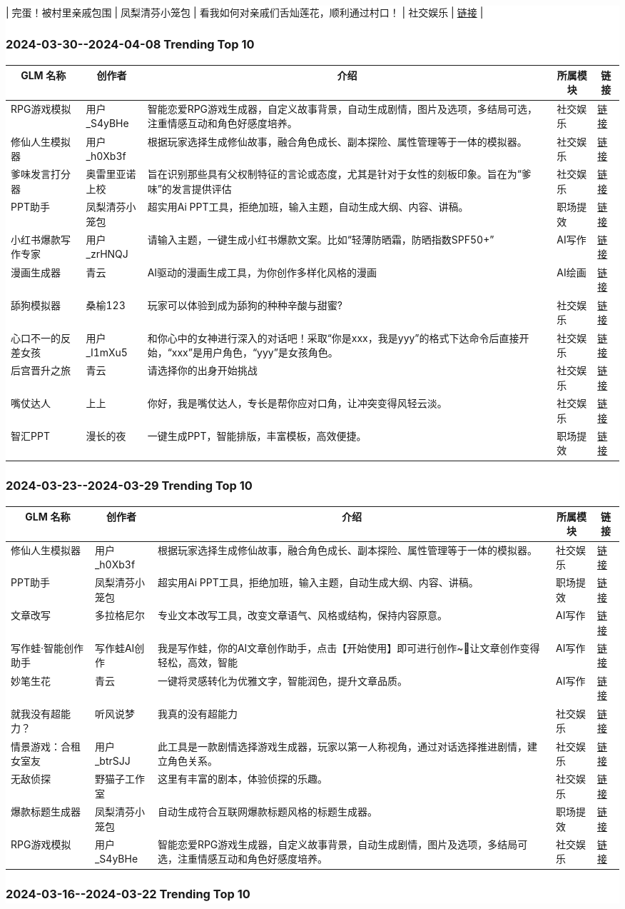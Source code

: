 | 完蛋！被村里亲戚包围 | 凤梨清芬小笼包 | 看我如何对亲戚们舌灿莲花，顺利通过村口！ | 社交娱乐 | [链接](https://chatglm.cn/main/gdetail/65ba24c4e58c9af3e3fed375) |

### 2024-03-30--2024-04-08 Trending Top 10

| GLM 名称 | 创作者 | 介绍 | 所属模块 | 链接 |
|---------|--------|------|----------|------|
| RPG游戏模拟 | 用户_S4yBHe | 智能恋爱RPG游戏生成器，自定义故事背景，自动生成剧情，图片及选项，多结局可选，注重情感互动和角色好感度培养。 | 社交娱乐 | [链接](https://chatglm.cn/main/gdetail/65a64a2c1aea6c40d7b551a0) |
| 修仙人生模拟器 | 用户_h0Xb3f | 根据玩家选择生成修仙故事，融合角色成长、副本探险、属性管理等于一体的模拟器。 | 社交娱乐 | [链接](https://chatglm.cn/main/gdetail/65b7ac9be1c73436d79abb75) |
| 爹味发言打分器 | 奥雷里亚诺上校 | 旨在识别那些具有父权制特征的言论或态度，尤其是针对于女性的刻板印象。旨在为“爹味”的发言提供评估 | 社交娱乐 | [链接](https://chatglm.cn/main/gdetail/65ec0bf7ee4f924565620aa3) |
| PPT助手 | 凤梨清芬小笼包 | 超实用Ai PPT工具，拒绝加班，输入主题，自动生成大纲、内容、讲稿。 | 职场提效 | [链接](https://chatglm.cn/main/gdetail/65d2f07bb2c10188f885bd89) |
| 小红书爆款写作专家 | 用户_zrHNQJ | 请输入主题，一键生成小红书爆款文案。比如“轻薄防晒霜，防晒指数SPF50+” | AI写作 | [链接](https://chatglm.cn/main/gdetail/65b2307aea79d4ebe6db7a42) |
| 漫画生成器 | 青云 | AI驱动的漫画生成工具，为你创作多样化风格的漫画 | AI绘画 | [链接](https://chatglm.cn/main/gdetail/65decc3b69cd7a1ce8be4c51) |
| 舔狗模拟器 | 桑榆123 | 玩家可以体验到成为舔狗的种种辛酸与甜蜜? | 社交娱乐 | [链接](https://chatglm.cn/main/gdetail/660b6b5a28ad171ab62c5b42) |
| 心口不一的反差女孩 | 用户_I1mXu5 | 和你心中的女神进行深入的对话吧！采取“你是xxx，我是yyy”的格式下达命令后直接开始，“xxx”是用户角色，“yyy”是女孩角色。 | 社交娱乐 | [链接](https://chatglm.cn/main/gdetail/65bd15849289f044dccdaabf) |
| 后宫晋升之旅 | 青云 | 请选择你的出身开始挑战 | 社交娱乐 | [链接](https://chatglm.cn/main/gdetail/65d725a73353211a662c3257) |
| 嘴仗达人 | 上上 | 你好，我是嘴仗达人，专长是帮你应对口角，让冲突变得风轻云淡。 | 社交娱乐 | [链接](https://chatglm.cn/main/gdetail/660b8c628afba77e472340ca) |
| 智汇PPT | 漫长的夜 | 一键生成PPT，智能排版，丰富模板，高效便捷。 | 职场提效 | [链接](https://chatglm.cn/main/gdetail/65a8d16a7cab2d375b45bb4a) |


### 2024-03-23--2024-03-29 Trending Top 10

| GLM 名称 | 创作者 | 介绍 | 所属模块 | 链接 |
|------------|--------|-----------|------------|------------------|
| 修仙人生模拟器 | 用户_h0Xb3f | 根据玩家选择生成修仙故事，融合角色成长、副本探险、属性管理等于一体的模拟器。 | 社交娱乐 | [链接](https://chatglm.cn/main/gdetail/65b7ac9be1c73436d79abb75) |
| PPT助手 | 凤梨清芬小笼包 | 超实用Ai PPT工具，拒绝加班，输入主题，自动生成大纲、内容、讲稿。 | 职场提效 | [链接](https://chatglm.cn/main/gdetail/65d2f07bb2c10188f885bd89) |
| 文章改写 | 多拉格尼尔 | 专业文本改写工具，改变文章语气、风格或结构，保持内容原意。 | AI写作 | [链接](https://chatglm.cn/main/gdetail/65bb3041e17f43f1782941d8) |
| 写作蛙·智能创作助手 | 写作蛙AI创作 | 我是写作蛙，你的AI文章创作助手，点击【开始使用】即可进行创作~🌟让文章创作变得轻松，高效，智能| AI写作 | [链接](https://chatglm.cn/main/gdetail/65e53f7481666e6ab0d4aca5) |
| 妙笔生花 | 青云 | 一键将灵感转化为优雅文字，智能润色，提升文章品质。 | AI写作 | [链接](https://chatglm.cn/main/gdetail/65dc4f77f7365183841ace86) |
| 就我没有超能力？ | 听风说梦 | 我真的没有超能力 | 社交娱乐 | [链接](https://chatglm.cn/main/gdetail/65fc25f0c98971eb346df6f3) |
| 情景游戏：合租女室友 | 用户_btrSJJ | 此工具是一款剧情选择游戏生成器，玩家以第一人称视角，通过对话选择推进剧情，建立角色关系。 | 社交娱乐 | [链接](https://chatglm.cn/main/gdetail/65a8f41542a4da832fee9b56) |
| 无敌侦探 | 野猫子工作室 | 这里有丰富的剧本，体验侦探的乐趣。 | 社交娱乐 | [链接](https://chatglm.cn/main/gdetail/65e97b0a114e7b41346e89bb) |
| 爆款标题生成器 | 凤梨清芬小笼包 | 自动生成符合互联网爆款标题风格的标题生成器。 | 职场提效 | [链接](https://chatglm.cn/main/gdetail/65b1d3465488dcaece88e932) |
| RPG游戏模拟 | 用户_S4yBHe | 智能恋爱RPG游戏生成器，自定义故事背景，自动生成剧情，图片及选项，多结局可选，注重情感互动和角色好感度培养。 | 社交娱乐 | [链接](https://chatglm.cn/main/gdetail/65a64a2c1aea6c40d7b551a0) |


### 2024-03-16--2024-03-22 Trending Top 10
